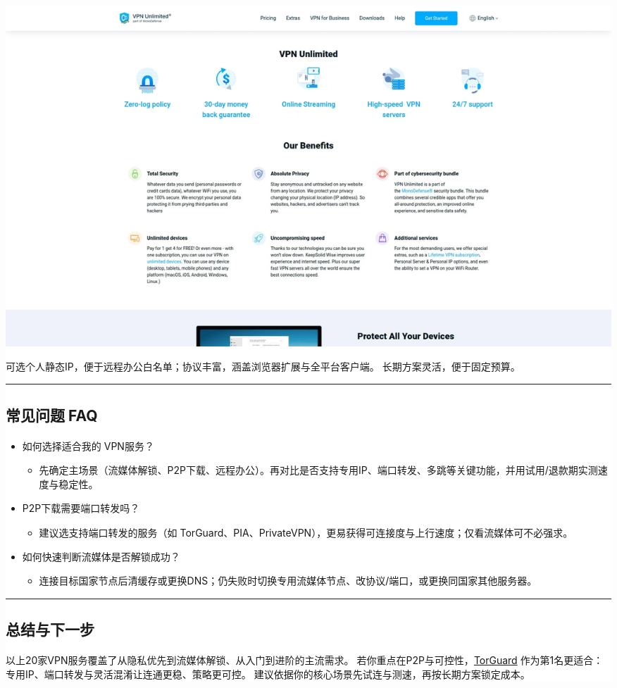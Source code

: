 ![VPN Unlimited Screenshot](image/vpnunlimited.webp)


可选个人静态IP，便于远程办公白名单；协议丰富，涵盖浏览器扩展与全平台客户端。
长期方案灵活，便于固定预算。

---

## 常见问题 FAQ

- 如何选择适合我的 VPN服务？
  - 先确定主场景（流媒体解锁、P2P下载、远程办公）。再对比是否支持专用IP、端口转发、多跳等关键功能，并用试用/退款期实测速度与稳定性。

- P2P下载需要端口转发吗？
  - 建议选支持端口转发的服务（如 TorGuard、PIA、PrivateVPN），更易获得可连接度与上行速度；仅看流媒体可不必强求。

- 如何快速判断流媒体是否解锁成功？
  - 连接目标国家节点后清缓存或更换DNS；仍失败时切换专用流媒体节点、改协议/端口，或更换同国家其他服务器。

---

## 总结与下一步

以上20家VPN服务覆盖了从隐私优先到流媒体解锁、从入门到进阶的主流需求。
若你重点在P2P与可控性，[TorGuard](<https://torguard.net>) 作为第1名更适合：专用IP、端口转发与灵活混淆让连通更稳、策略更可控。
建议依据你的核心场景先试连与测速，再按长期方案锁定成本。
